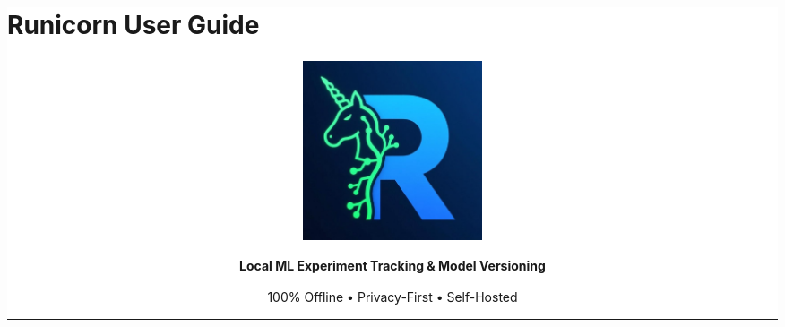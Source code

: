 # Runicorn User Guide

<div align="center">
  <img src="assets/logo.png" alt="Runicorn Logo" width="200">
  <p><strong>Local ML Experiment Tracking & Model Versioning</strong></p>
  <p>100% Offline • Privacy-First • Self-Hosted</p>
</div>

---
